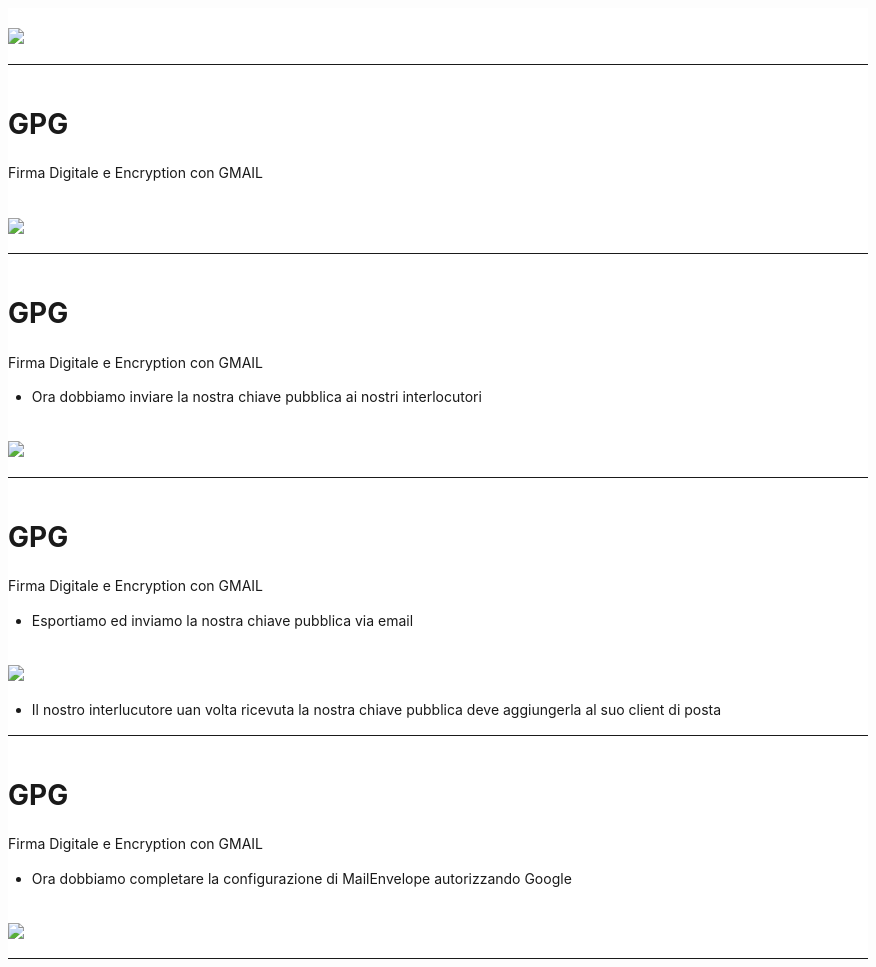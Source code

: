 <br>
<img src="/media/gpg_40.png" style="width:550px;margin:auto;"/>

---

# GPG

Firma Digitale e Encryption con GMAIL

<br>
<img src="/media/gpg_41.png" style="width:750px;margin:auto;"/>

---

# GPG

Firma Digitale e Encryption con GMAIL

- Ora dobbiamo inviare la nostra chiave pubblica ai nostri interlocutori

<br>
<img src="/media/gpg_42.png" style="width:750px;margin:auto;"/>

---

# GPG

Firma Digitale e Encryption con GMAIL

- Esportiamo ed inviamo la nostra chiave pubblica via email
  
<br>
<img src="/media/gpg_43.png" style="width:350px;margin:auto;"/>

<br>

- Il nostro interlucutore uan volta ricevuta la nostra chiave pubblica deve aggiungerla al suo client di posta

---

# GPG

Firma Digitale e Encryption con GMAIL

- Ora dobbiamo completare la configurazione di MailEnvelope autorizzando Google
  
<br>
<img src="/media/gpg_44.png" style="width:350px;margin:auto;"/>

---
